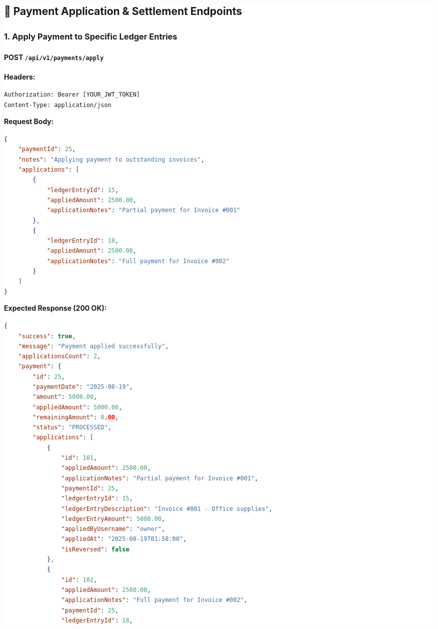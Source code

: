 
## 🎯 **Payment Application & Settlement Endpoints**

### **1. Apply Payment to Specific Ledger Entries**

#### **POST** `/api/v1/payments/apply`

**Headers:**
```
Authorization: Bearer [YOUR_JWT_TOKEN]
Content-Type: application/json
```

**Request Body:**
```json
{
    "paymentId": 25,
    "notes": "Applying payment to outstanding invoices",
    "applications": [
        {
            "ledgerEntryId": 15,
            "appliedAmount": 2500.00,
            "applicationNotes": "Partial payment for Invoice #001"
        },
        {
            "ledgerEntryId": 18,
            "appliedAmount": 2500.00,
            "applicationNotes": "Full payment for Invoice #002"
        }
    ]
}
```

**Expected Response (200 OK):**
```json
{
    "success": true,
    "message": "Payment applied successfully",
    "applicationsCount": 2,
    "payment": {
        "id": 25,
        "paymentDate": "2025-08-19",
        "amount": 5000.00,
        "appliedAmount": 5000.00,
        "remainingAmount": 0.00,
        "status": "PROCESSED",
        "applications": [
            {
                "id": 101,
                "appliedAmount": 2500.00,
                "applicationNotes": "Partial payment for Invoice #001",
                "paymentId": 25,
                "ledgerEntryId": 15,
                "ledgerEntryDescription": "Invoice #001 - Office supplies",
                "ledgerEntryAmount": 5000.00,
                "appliedByUsername": "owner",
                "appliedAt": "2025-08-19T01:58:00",
                "isReversed": false
            },
            {
                "id": 102,
                "appliedAmount": 2500.00,
                "applicationNotes": "Full payment for Invoice #002",
                "paymentId": 25,
                "ledgerEntryId": 18,
```